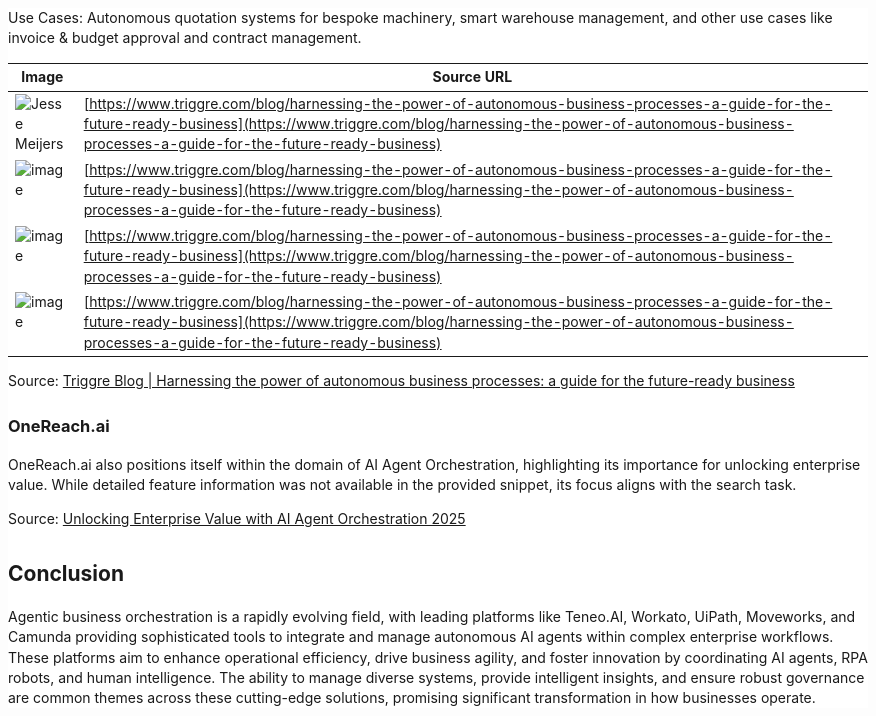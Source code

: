 Use Cases: Autonomous quotation systems for bespoke machinery, smart warehouse management, and other use cases like invoice & budget approval and contract management.

| Image | Source URL |
|---|---|
| ![Jesse Meijers](https://cdn.prod.website-files.com/6018011a893a7f3f19c2d25d/66b48d97e02cd22b753f4202_Jesse_blog.webp) | [https://www.triggre.com/blog/harnessing-the-power-of-autonomous-business-processes-a-guide-for-the-future-ready-business](https://www.triggre.com/blog/harnessing-the-power-of-autonomous-business-processes-a-guide-for-the-future-ready-business) |
| ![image](https://cdn.prod.website-files.com/6018011a893a7f3f19c2d25d/6710d64c4201df8a7cf22505_How%20business%20automation%20helps%20manufacturing%20navigate%20crises%20Lessons%20from%20Ukraine%20.png) | [https://www.triggre.com/blog/harnessing-the-power-of-autonomous-business-processes-a-guide-for-the-future-ready-business](https://www.triggre.com/blog/harnessing-the-power-of-autonomous-business-processes-a-guide-for-the-future-ready-business) |
| ![image](https://cdn.prod.website-files.com/6018011a893a7f3f19c2d25d/65eaf6081b2f6b0794285ec4_Automate%20your%20business%20%233%20%E2%80%93%20Make%20a%20good%20start.webp) | [https://www.triggre.com/blog/harnessing-the-power-of-autonomous-business-processes-a-guide-for-the-future-ready-business](https://www.triggre.com/blog/harnessing-the-power-of-autonomous-business-processes-a-guide-for-the-future-ready-business) |
| ![image](https://cdn.prod.website-files.com/6018011a893a7f3f19c2d25d/660e8a944df965cb2d308d66_How%20to%20enhance%20customer%20support%20using%20AI.webp) | [https://www.triggre.com/blog/harnessing-the-power-of-autonomous-business-processes-a-guide-for-the-future-ready-business](https://www.triggre.com/blog/harnessing-the-power-of-autonomous-business-processes-a-guide-for-the-future-ready-business) |

Source: [Triggre Blog | Harnessing the power of autonomous business processes: a guide for the future-ready business](https://www.triggre.com/blog/harnessing-the-power-of-autonomous-business-processes-a-guide-for-the-future-ready-business)

### OneReach.ai

OneReach.ai also positions itself within the domain of AI Agent Orchestration, highlighting its importance for unlocking enterprise value. While detailed feature information was not available in the provided snippet, its focus aligns with the search task.

Source: [Unlocking Enterprise Value with AI Agent Orchestration 2025](https://onereach.ai/blog/unlocking-enterprise-value-with-ai-agent-orchestration/)

## Conclusion

Agentic business orchestration is a rapidly evolving field, with leading platforms like Teneo.AI, Workato, UiPath, Moveworks, and Camunda providing sophisticated tools to integrate and manage autonomous AI agents within complex enterprise workflows. These platforms aim to enhance operational efficiency, drive business agility, and foster innovation by coordinating AI agents, RPA robots, and human intelligence. The ability to manage diverse systems, provide intelligent insights, and ensure robust governance are common themes across these cutting-edge solutions, promising significant transformation in how businesses operate.